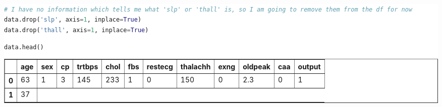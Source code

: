 


```python
# I have no information which tells me what 'slp' or 'thall' is, so I am going to remove them from the df for now
data.drop('slp', axis=1, inplace=True)
data.drop('thall', axis=1, inplace=True)
```


```python
data.head()
```




<div>
<style scoped>
    .dataframe tbody tr th:only-of-type {
        vertical-align: middle;
    }

    .dataframe tbody tr th {
        vertical-align: top;
    }

    .dataframe thead th {
        text-align: right;
    }
</style>
<table border="1" class="dataframe">
  <thead>
    <tr style="text-align: right;">
      <th></th>
      <th>age</th>
      <th>sex</th>
      <th>cp</th>
      <th>trtbps</th>
      <th>chol</th>
      <th>fbs</th>
      <th>restecg</th>
      <th>thalachh</th>
      <th>exng</th>
      <th>oldpeak</th>
      <th>caa</th>
      <th>output</th>
    </tr>
  </thead>
  <tbody>
    <tr>
      <th>0</th>
      <td>63</td>
      <td>1</td>
      <td>3</td>
      <td>145</td>
      <td>233</td>
      <td>1</td>
      <td>0</td>
      <td>150</td>
      <td>0</td>
      <td>2.3</td>
      <td>0</td>
      <td>1</td>
    </tr>
    <tr>
      <th>1</th>
      <td>37</td>
